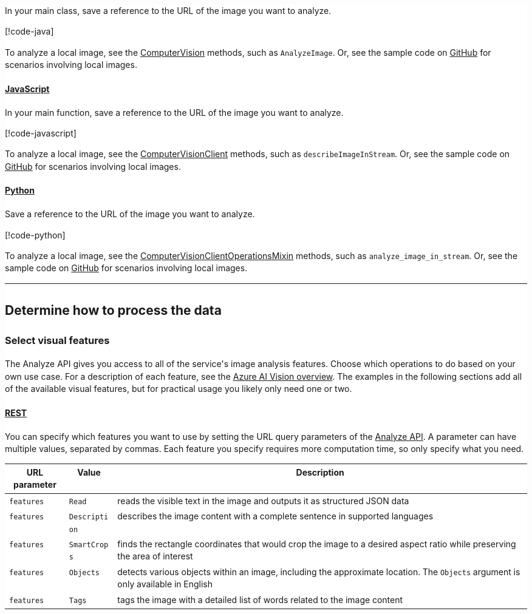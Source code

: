 In your main class, save a reference to the URL of the image you want to analyze.

[!code-java[](~/cognitive-services-quickstart-code/java/ComputerVision/src/main/java/ImageAnalysisQuickstart.java?name=snippet_urlimage)]

To analyze a local image, see the [ComputerVision](/java/api/com.microsoft.azure.cognitiveservices.vision.computervision.computervision) methods, such as `AnalyzeImage`. Or, see the sample code on [GitHub](https://github.com/Azure-Samples/cognitive-services-quickstart-code/blob/master/java/ComputerVision/src/main/java/ImageAnalysisQuickstart.java) for scenarios involving local images.

#### [JavaScript](#tab/javascript)

In your main function, save a reference to the URL of the image you want to analyze.

[!code-javascript[](~/cognitive-services-quickstart-code/javascript/ComputerVision/ImageAnalysisQuickstart.js?name=snippet_describe_image)]

To analyze a local image, see the [ComputerVisionClient](/javascript/api/@azure/cognitiveservices-computervision/computervisionclient) methods, such as `describeImageInStream`. Or, see the sample code on [GitHub](https://github.com/Azure-Samples/cognitive-services-quickstart-code/blob/master/javascript/ComputerVision/ImageAnalysisQuickstart.js) for scenarios involving local images.

#### [Python](#tab/python)

Save a reference to the URL of the image you want to analyze.

[!code-python[](~/cognitive-services-quickstart-code/python/ComputerVision/ImageAnalysisQuickstart.py?name=snippet_remoteimage)]

To analyze a local image, see the [ComputerVisionClientOperationsMixin](/python/api/azure-cognitiveservices-vision-computervision/azure.cognitiveservices.vision.computervision.operations.computervisionclientoperationsmixin) methods, such as `analyze_image_in_stream`. Or, see the sample code on [GitHub](https://github.com/Azure-Samples/cognitive-services-quickstart-code/blob/master/python/ComputerVision/ImageAnalysisQuickstart.py) for scenarios involving local images.

---


## Determine how to process the data

### Select visual features

The Analyze API gives you access to all of the service's image analysis features. Choose which operations to do based on your own use case. For a description of each feature, see the [Azure AI Vision overview](../overview.md). The examples in the following sections add all of the available visual features, but for practical usage you likely only need one or two.

#### [REST](#tab/rest)

You can specify which features you want to use by setting the URL query parameters of the [Analyze API](https://aka.ms/vision-4-0-ref). A parameter can have multiple values, separated by commas. Each feature you specify requires more computation time, so only specify what you need.

|URL parameter | Value | Description|
|---|---|--|
|`features`|`Read` | reads the visible text in the image and outputs it as structured JSON data|
|`features`|`Description` | describes the image content with a complete sentence in supported languages|
|`features`|`SmartCrops` | finds the rectangle coordinates that would crop the image to a desired aspect ratio while preserving the area of interest|
|`features`|`Objects` | detects various objects within an image, including the approximate location. The `Objects` argument is only available in English|
|`features`|`Tags` | tags the image with a detailed list of words related to the image content|

